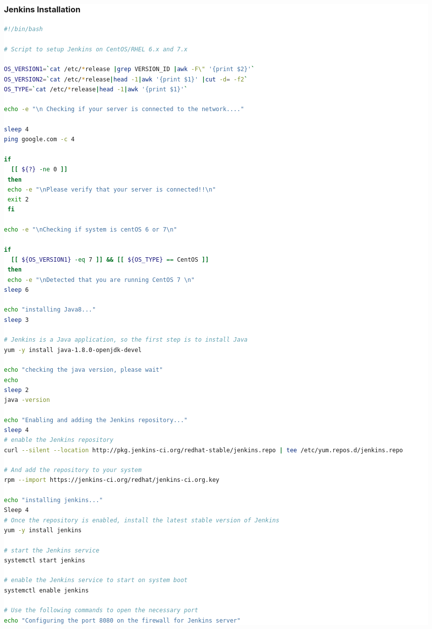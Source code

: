 ### Jenkins Installation
```sh
#!/bin/bash

# Script to setup Jenkins on CentOS/RHEL 6.x and 7.x

OS_VERSION1=`cat /etc/*release |grep VERSION_ID |awk -F\" '{print $2}'`
OS_VERSION2=`cat /etc/*release|head -1|awk '{print $1}' |cut -d= -f2`
OS_TYPE=`cat /etc/*release|head -1|awk '{print $1}'`

echo -e "\n Checking if your server is connected to the network...."

sleep 4
ping google.com -c 4

if
  [[ ${?} -ne 0 ]]
 then
 echo -e "\nPlease verify that your server is connected!!\n"
 exit 2
 fi

echo -e "\nChecking if system is centOS 6 or 7\n"

if 
  [[ ${OS_VERSION1} -eq 7 ]] && [[ ${OS_TYPE} == CentOS ]]
 then
 echo -e "\nDetected that you are running CentOS 7 \n"
sleep 6

echo "installing Java8..."
sleep 3

# Jenkins is a Java application, so the first step is to install Java
yum -y install java-1.8.0-openjdk-devel

echo "checking the java version, please wait"
echo
sleep 2
java -version

echo "Enabling and adding the Jenkins repository..."
sleep 4
# enable the Jenkins repository
curl --silent --location http://pkg.jenkins-ci.org/redhat-stable/jenkins.repo | tee /etc/yum.repos.d/jenkins.repo

# And add the repository to your system
rpm --import https://jenkins-ci.org/redhat/jenkins-ci.org.key

echo "installing jenkins..."
Sleep 4
# Once the repository is enabled, install the latest stable version of Jenkins
yum -y install jenkins

# start the Jenkins service
systemctl start jenkins

# enable the Jenkins service to start on system boot
systemctl enable jenkins

# Use the following commands to open the necessary port
echo "Configuring the port 8080 on the firewall for Jenkins server"
```